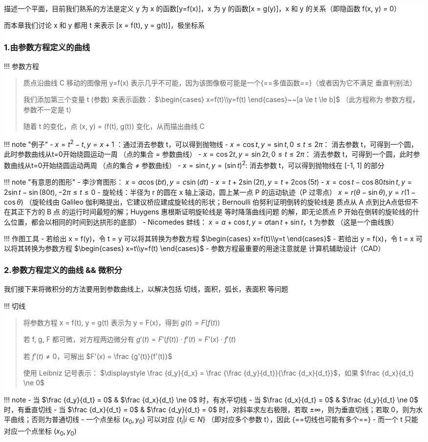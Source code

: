 
描述一个平面，目前我们熟系的方法是定义 y 为 x 的函数[y=f(x)]，x 为 y 的函数[x = g(y)]，x 和 y 的关系（即隐函数 f(x, y) = 0）

而本章我们讨论 x 和 y 都用 t 来表示 [x = f(t), y = g(t)]，极坐标系

### 1.由参数方程定义的曲线 ###


!!! 参数方程
> 质点沿曲线 C 移动的图像用 y=f(x) 表示几乎不可能，因为该图像极可能是一个{==多值函数==}（或者因为它不满足 垂直判别法）
> 
> 我们添加第三个变量 t (参数) 来表示函数： $\begin{cases} x=f(t)\\y=f(t) \end{cases}~~[a \le t \le b]$ （此方程称为 参数方程，参数不一定是 t）
> 
> 随着 t 的变化，点 (x, y) = (f(t), g(t)) 变化，从而描出曲线 C


!!! note "例子"
	- $x = t^2-t, y=x+1$ ：通过消去参数 t，可以得到抛物线
	- $x = \cos t, y = \sin t, 0\le t \le 2\pi$： 消去参数 t，可得到一个圆，此时参数曲线从t=0开始绕圆运动一周 （点的集合 = 参数曲线）
	- $x = \cos 2t, y = \sin 2t, 0\le t \le 2\pi$： 消去参数 t，可得到一个圆，此时参数曲线从t=0开始绕圆运动两周 （点的集合 $\ne$ 参数曲线）
	- $x = \sin t, y = (\sin t)^2$: 消去参数 t，可以得到抛物线在 [-1, 1] 的部分

!!! note "有意思的图形"
	- 李沙育图形： $x = a\cos(bt), y = c\sin(dt)$
	- $x = t + 2\sin (2t), y = t + 2\cos (5t)$
	- $x = \cos t  - \cos 80t \sin t, y = 2\sin t - \sin (80t), -2\pi \le t \le 0$
	- 旋轮线：半径为 r 的圆在 x 轴上滚动，圆上某一点 P 的运动轨迹（P 过零点） $x = r(\theta - \sin \theta), y = r(1 - \cos \theta)$ （旋轮线由 Galileo 伽利略提出，它建议桥应建成旋轮线的形状；Bernoulli 伯努利证明倒转的旋轮线是 质点从 A 点到比A点低但不在其正下方的 B 点 的运行时间最短的解；Huygens 惠根斯证明旋轮线是 等时降落曲线问题 的解，即无论质点 P 开始在倒转的旋轮线的什么位置，都会以相同的时间到达拱形的底部）
	- Nicomedes 蚌线： $x = a+\cos t, y = a\tan t + \sin t$，t 为参数 （这是一个曲线族）

!!! 作图工具
	- 若给出 x = f(y)，令 t = y 可以将其转换为参数方程 $\begin{cases} x=f(t)\\y=t \end{cases}$
	- 若给出 y = f(x)，令 t = x 可以将其转换为参数方程 $\begin{cases} x=t\\y=f(t) \end{cases}$
	- 参数方程最重要的用途注意就是 计算机辅助设计（CAD）

### 2.参数方程定义的曲线 && 微积分 ###

我们接下来将微积分的方法要用到参数曲线上，以解决包括 切线，面积，弧长，表面积 等问题

!!! 切线
> 将参数方程 x = f(t), y = g(t) 表示为 y = F(x)，得到 $g(t) = F(f(t))$
> 
> 若 f, g, F 都可微，对方程两边微分有 $g'(t) = F'(f(t)) \cdot f'(t) = F'(x) \cdot f'(t)$
> 
> 若 $f'(t) \ne 0$，可解出 $F'(x) = \frac {g'(t)}{f'(t)}$
> 
> 使用 Leibniz 记号表示： $\displaystyle \frac {d_y}{d_x} = \frac {\frac {d_y}{d_t}}{\frac {d_x}{d_t}}$，如果 $\frac {d_x}{d_t} \ne 0$

!!! note
	- 当 $\frac {d_y}{d_t} = 0$ & $\frac {d_x}{d_t} \ne 0$ 时，有水平切线
	- 当 $\frac {d_x}{d_t} = 0$ & $\frac {d_y}{d_t} \ne 0$ 时，有垂直切线
	- 当 $\frac {d_x}{d_t} = 0$  &  $\frac {d_y}{d_t} = 0$ 时，对斜率求左右极限，若取 ±∞，则为垂直切线；若取 0，则为水平曲线；否则为普通切线
	- 一个点坐标 $(x_0, y_0)$ 可以对应 $\{t_i | i\in N\}$ （即对应多个参数 t），因此 {==切线也可能有多个==}
	- 而一个 t 只能对应一个点坐标 $(x_0, y_0)$
